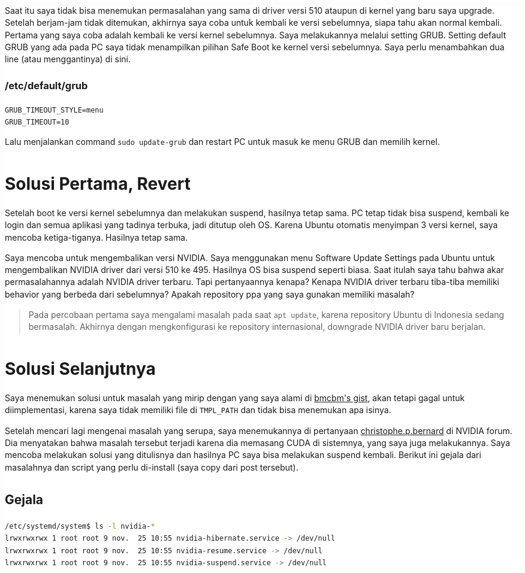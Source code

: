 Saat itu saya tidak bisa menemukan permasalahan yang sama di driver versi 510 ataupun di kernel yang baru saya upgrade. Setelah berjam-jam tidak ditemukan, akhirnya saya coba untuk kembali ke versi sebelumnya, siapa tahu akan normal kembali. Pertama yang saya coba adalah kembali ke versi kernel sebelumnya. Saya melakukannya melalui setting GRUB. Setting default GRUB yang ada pada PC saya tidak menampilkan pilihan Safe Boot ke kernel versi sebelumnya. Saya perlu menambahkan dua line (atau menggantinya) di sini.

### /etc/default/grub

```
GRUB_TIMEOUT_STYLE=menu
GRUB_TIMEOUT=10
```

Lalu menjalankan command `sudo update-grub` dan restart PC untuk masuk ke menu GRUB dan memilih kernel.

# Solusi Pertama, Revert

Setelah boot ke versi kernel sebelumnya dan melakukan suspend, hasilnya tetap sama. PC tetap tidak bisa suspend, kembali ke login dan semua aplikasi yang tadinya terbuka, jadi ditutup oleh OS. Karena Ubuntu otomatis menyimpan 3 versi kernel, saya mencoba ketiga-tiganya. Hasilnya tetap sama.

Saya mencoba untuk mengembalikan versi NVIDIA. Saya menggunakan menu Software Update Settings pada Ubuntu untuk mengembalikan NVIDIA driver dari versi 510 ke 495. Hasilnya OS bisa suspend seperti biasa. Saat itulah saya tahu bahwa akar permasalahannya adalah NVIDIA driver terbaru. Tapi pertanyaannya kenapa? Kenapa NVIDIA driver terbaru tiba-tiba memiliki behavior yang berbeda dari sebelumnya? Apakah repository ppa yang saya gunakan memiliki masalah?

> Pada percobaan pertama saya mengalami masalah pada saat `apt update`, karena repository Ubuntu di Indonesia sedang bermasalah. Akhirnya dengan mengkonfigurasi ke repository internasional, downgrade NVIDIA driver baru berjalan.

# Solusi Selanjutnya

Saya menemukan solusi untuk masalah yang mirip dengan yang saya alami di [bmcbm's gist](https://gist.github.com/bmcbm/375f14eaa17f88756b4bdbbebbcfd029), akan tetapi gagal untuk diimplementasi, karena saya tidak memiliki file di `TMPL_PATH` dan tidak bisa menemukan apa isinya.

Setelah mencari lagi mengenai masalah yang serupa, saya menemukannya di pertanyaan [christophe.p.bernard](https://forums.developer.nvidia.com/t/ubuntu-20-04-installing-cuda-changes-nvidia-drivers-and-breaks-suspend/196220) di NVIDIA forum. Dia menyatakan bahwa masalah tersebut terjadi karena dia memasang CUDA di sistemnya, yang saya juga melakukannya. Saya mencoba melakukan solusi yang ditulisnya dan hasilnya PC saya bisa melakukan suspend kembali. Berikut ini gejala dari masalahnya dan script yang perlu di-install (saya copy dari post tersebut).

## Gejala

```bash
/etc/systemd/system$ ls -l nvidia-*
lrwxrwxrwx 1 root root 9 nov.  25 10:55 nvidia-hibernate.service -> /dev/null
lrwxrwxrwx 1 root root 9 nov.  25 10:55 nvidia-resume.service -> /dev/null
lrwxrwxrwx 1 root root 9 nov.  25 10:55 nvidia-suspend.service -> /dev/null
```
